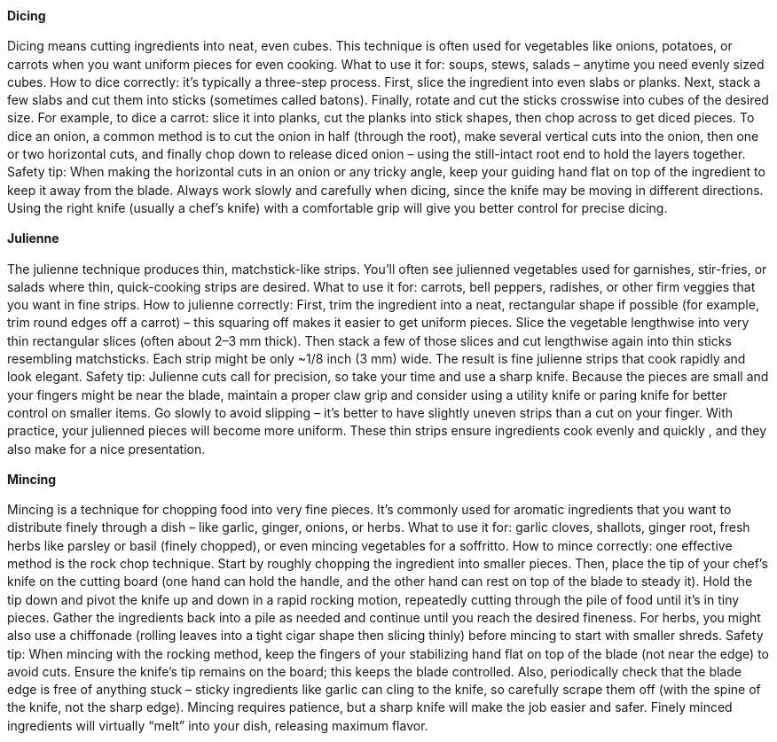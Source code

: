 **Dicing**

Dicing means cutting ingredients into neat, even cubes. This technique is often used for vegetables like onions, potatoes, or carrots when you want uniform pieces for even cooking. What to use it for: soups, stews, salads – anytime you need evenly sized cubes. How to dice correctly: it’s typically a three-step process. First, slice the ingredient into even slabs or planks. Next, stack a few slabs and cut them into sticks (sometimes called batons). Finally, rotate and cut the sticks crosswise into cubes of the desired size. For example, to dice a carrot: slice it into planks, cut the planks into stick shapes, then chop across to get diced pieces. To dice an onion, a common method is to cut the onion in half (through the root), make several vertical cuts into the onion, then one or two horizontal cuts, and finally chop down to release diced onion – using the still-intact root end to hold the layers together. Safety tip: When making the horizontal cuts in an onion or any tricky angle, keep your guiding hand flat on top of the ingredient to keep it away from the blade. Always work slowly and carefully when dicing, since the knife may be moving in different directions. Using the right knife (usually a chef’s knife) with a comfortable grip will give you better control for precise dicing.

**Julienne**

The julienne technique produces thin, matchstick-like strips. You’ll often see julienned vegetables used for garnishes, stir-fries, or salads where thin, quick-cooking strips are desired. What to use it for: carrots, bell peppers, radishes, or other firm veggies that you want in fine strips. How to julienne correctly: First, trim the ingredient into a neat, rectangular shape if possible (for example, trim round edges off a carrot) – this squaring off makes it easier to get uniform pieces. Slice the vegetable lengthwise into very thin rectangular slices (often about 2–3 mm thick). Then stack a few of those slices and cut lengthwise again into thin sticks resembling matchsticks. Each strip might be only ~1/8 inch (3 mm) wide. The result is fine julienne strips that cook rapidly and look elegant. Safety tip: Julienne cuts call for precision, so take your time and use a sharp knife. Because the pieces are small and your fingers might be near the blade, maintain a proper claw grip and consider using a utility knife or paring knife for better control on smaller items. Go slowly to avoid slipping – it’s better to have slightly uneven strips than a cut on your finger. With practice, your julienned pieces will become more uniform. These thin strips ensure ingredients cook evenly and quickly , and they also make for a nice presentation.

**Mincing**

Mincing is a technique for chopping food into very fine pieces. It’s commonly used for aromatic ingredients that you want to distribute finely through a dish – like garlic, ginger, onions, or herbs. What to use it for: garlic cloves, shallots, ginger root, fresh herbs like parsley or basil (finely chopped), or even mincing vegetables for a soffritto. How to mince correctly: one effective method is the rock chop technique. Start by roughly chopping the ingredient into smaller pieces. Then, place the tip of your chef’s knife on the cutting board (one hand can hold the handle, and the other hand can rest on top of the blade to steady it). Hold the tip down and pivot the knife up and down in a rapid rocking motion, repeatedly cutting through the pile of food until it’s in tiny pieces. Gather the ingredients back into a pile as needed and continue until you reach the desired fineness. For herbs, you might also use a chiffonade (rolling leaves into a tight cigar shape then slicing thinly) before mincing to start with smaller shreds. Safety tip: When mincing with the rocking method, keep the fingers of your stabilizing hand flat on top of the blade (not near the edge) to avoid cuts. Ensure the knife’s tip remains on the board; this keeps the blade controlled. Also, periodically check that the blade edge is free of anything stuck – sticky ingredients like garlic can cling to the knife, so carefully scrape them off (with the spine of the knife, not the sharp edge). Mincing requires patience, but a sharp knife will make the job easier and safer. Finely minced ingredients will virtually “melt” into your dish, releasing maximum flavor.
